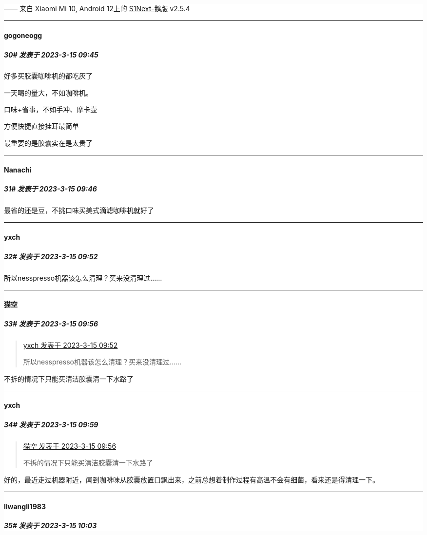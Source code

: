 —— 来自 Xiaomi Mi 10, Android 12上的 [S1Next-鹅版](https://github.com/ykrank/S1-Next/releases) v2.5.4

*****

####  gogoneogg  
##### 30#       发表于 2023-3-15 09:45

好多买胶囊咖啡机的都吃灰了

一天喝的量大，不如咖啡机。

口味+省事，不如手冲、摩卡壶

方便快捷直接挂耳最简单

最重要的是胶囊实在是太贵了


*****

####  Nanachi  
##### 31#       发表于 2023-3-15 09:46

最省的还是豆，不挑口味买美式滴滤咖啡机就好了

*****

####  yxch  
##### 32#       发表于 2023-3-15 09:52

所以nesspresso机器该怎么清理？买来没清理过……

*****

####  猫空  
##### 33#       发表于 2023-3-15 09:56

<blockquote><a href="httphttps://bbs.saraba1st.com/2b/forum.php?mod=redirect&amp;goto=findpost&amp;pid=60091760&amp;ptid=2124110" target="_blank">yxch 发表于 2023-3-15 09:52</a>

所以nesspresso机器该怎么清理？买来没清理过……</blockquote>
不拆的情况下只能买清洁胶囊清一下水路了

*****

####  yxch  
##### 34#       发表于 2023-3-15 09:59

<blockquote><a href="httphttps://bbs.saraba1st.com/2b/forum.php?mod=redirect&amp;goto=findpost&amp;pid=60091819&amp;ptid=2124110" target="_blank">猫空 发表于 2023-3-15 09:56</a>

不拆的情况下只能买清洁胶囊清一下水路了</blockquote>
好的，最近走过机器附近，闻到咖啡味从胶囊放置口飘出来，之前总想着制作过程有高温不会有细菌，看来还是得清理一下。

*****

####  liwangli1983  
##### 35#       发表于 2023-3-15 10:03
